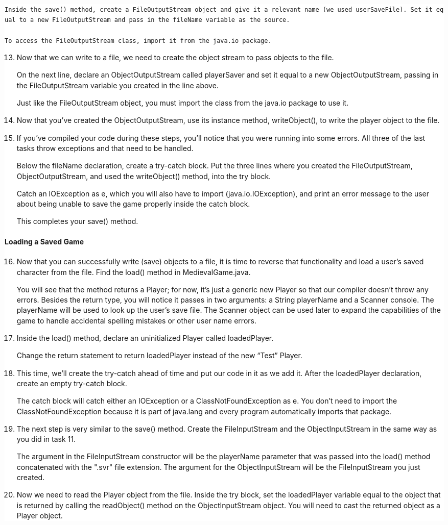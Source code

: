     Inside the save() method, create a FileOutputStream object and give it a relevant name (we used userSaveFile). Set it equal to a new FileOutputStream and pass in the fileName variable as the source.

    To access the FileOutputStream class, import it from the java.io package.

13. Now that we can write to a file, we need to create the object stream to pass objects to the file.

    On the next line, declare an ObjectOutputStream called playerSaver and set it equal to a new ObjectOutputStream, passing in the FileOutputStream variable you created in the line above.

    Just like the FileOutputStream object, you must import the class from the java.io package to use it.

14. Now that you’ve created the ObjectOutputStream, use its instance method, writeObject(), to write the player object to the file.

15. If you’ve compiled your code during these steps, you’ll notice that you were running into some errors. All three of the last tasks throw exceptions and that need to be handled.

    Below the fileName declaration, create a try-catch block. Put the three lines where you created the FileOutputStream, ObjectOutputStream, and used the writeObject() method, into the try block.

    Catch an IOException as e, which you will also have to import (java.io.IOException), and print an error message to the user about being unable to save the game properly inside the catch block.

    This completes your save() method.

#### Loading a Saved Game

16. Now that you can successfully write (save) objects to a file, it is time to reverse that functionality and load a user’s saved character from the file. Find the load() method in MedievalGame.java.

    You will see that the method returns a Player; for now, it’s just a generic new Player so that our compiler doesn’t throw any errors. Besides the return type, you will notice it passes in two arguments: a String playerName and a Scanner console. The playerName will be used to look up the user’s save file. The Scanner object can be used later to expand the capabilities of the game to handle accidental spelling mistakes or other user name errors.

17. Inside the load() method, declare an uninitialized Player called loadedPlayer.

    Change the return statement to return loadedPlayer instead of the new “Test” Player.

18. This time, we’ll create the try-catch ahead of time and put our code in it as we add it. After the loadedPlayer declaration, create an empty try-catch block.

    The catch block will catch either an IOException or a ClassNotFoundException as e. You don’t need to import the ClassNotFoundException because it is part of java.lang and every program automatically imports that package.

19. The next step is very similar to the save() method. Create the FileInputStream and the ObjectInputStream in the same way as you did in task 11.

    The argument in the FileInputStream constructor will be the playerName parameter that was passed into the load() method concatenated with the ".svr" file extension. The argument for the ObjectInputStream will be the FileInputStream you just created.

20. Now we need to read the Player object from the file. Inside the try block, set the loadedPlayer variable equal to the object that is returned by calling the readObject() method on the ObjectInputStream object. You will need to cast the returned object as a Player object.
